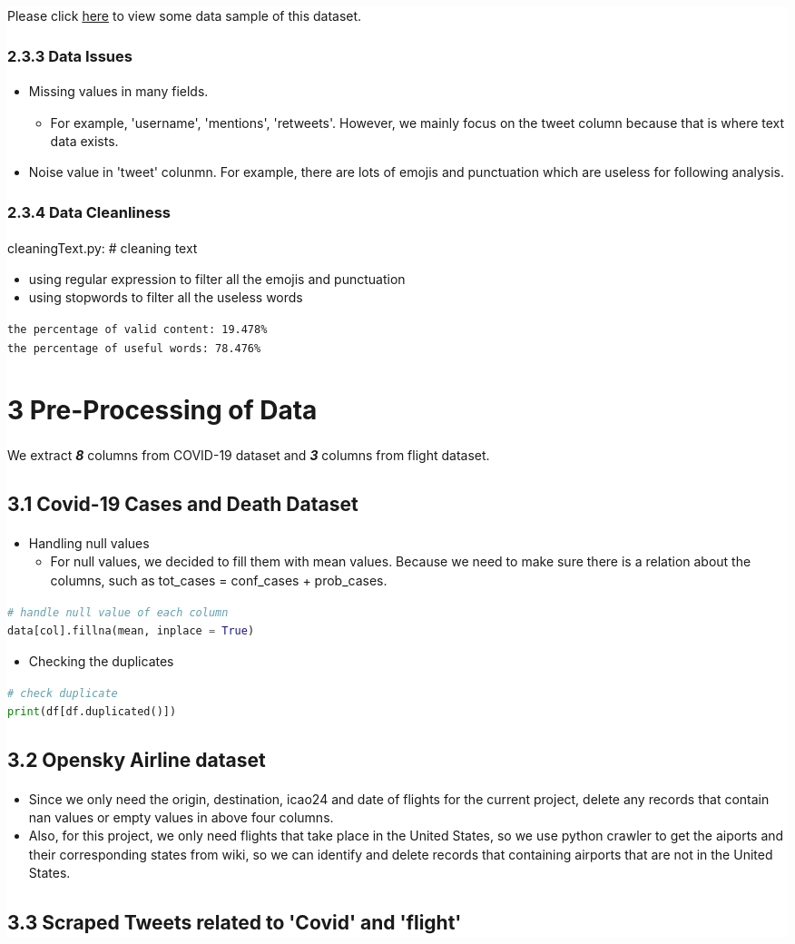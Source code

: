Please click [here](sample_twitter.html) to view some data sample of this dataset.

### 2.3.3 Data Issues

-   Missing values in many fields.

    -   For example, 'username', 'mentions', 'retweets'. However, we mainly focus on the tweet column because that is where text data exists.

-   Noise value in 'tweet' colunmn. For example, there are lots of emojis and punctuation which are useless for following analysis.

### 2.3.4 Data Cleanliness

cleaningText.py: # cleaning text

-   using regular expression to filter all the emojis and punctuation
-   using stopwords to filter all the useless words

```
the percentage of valid content: 19.478%
the percentage of useful words: 78.476%
```

# 3 Pre-Processing of Data

We extract **_8_** columns from COVID-19 dataset and **_3_** columns from flight dataset.

## 3.1 Covid-19 Cases and Death Dataset

-   Handling null values
    -   For null values, we decided to fill them with mean values. Because we need to make sure there is a relation about the columns, such as tot_cases = conf_cases + prob_cases.

```python
# handle null value of each column
data[col].fillna(mean, inplace = True)
```

-   Checking the duplicates

```python
# check duplicate
print(df[df.duplicated()])
```

## 3.2 Opensky Airline dataset

-   Since we only need the origin, destination, icao24 and date of flights for the current project, delete any records that contain nan values or empty values in above four columns.
-   Also, for this project, we only need flights that take place in the United States, so we use python crawler to get the aiports and their corresponding states from wiki, so we can identify and delete records that containing airports that are not in the United States.

## 3.3 Scraped Tweets related to 'Covid' and 'flight'
